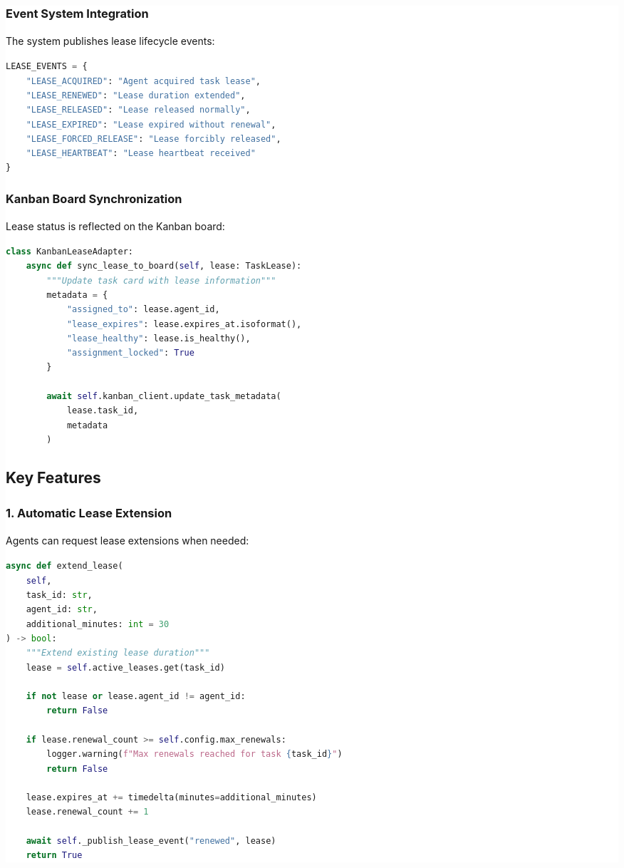 ### Event System Integration

The system publishes lease lifecycle events:

```python
LEASE_EVENTS = {
    "LEASE_ACQUIRED": "Agent acquired task lease",
    "LEASE_RENEWED": "Lease duration extended",
    "LEASE_RELEASED": "Lease released normally",
    "LEASE_EXPIRED": "Lease expired without renewal",
    "LEASE_FORCED_RELEASE": "Lease forcibly released",
    "LEASE_HEARTBEAT": "Lease heartbeat received"
}
```

### Kanban Board Synchronization

Lease status is reflected on the Kanban board:

```python
class KanbanLeaseAdapter:
    async def sync_lease_to_board(self, lease: TaskLease):
        """Update task card with lease information"""
        metadata = {
            "assigned_to": lease.agent_id,
            "lease_expires": lease.expires_at.isoformat(),
            "lease_healthy": lease.is_healthy(),
            "assignment_locked": True
        }

        await self.kanban_client.update_task_metadata(
            lease.task_id,
            metadata
        )
```

## Key Features

### 1. Automatic Lease Extension

Agents can request lease extensions when needed:

```python
async def extend_lease(
    self,
    task_id: str,
    agent_id: str,
    additional_minutes: int = 30
) -> bool:
    """Extend existing lease duration"""
    lease = self.active_leases.get(task_id)

    if not lease or lease.agent_id != agent_id:
        return False

    if lease.renewal_count >= self.config.max_renewals:
        logger.warning(f"Max renewals reached for task {task_id}")
        return False

    lease.expires_at += timedelta(minutes=additional_minutes)
    lease.renewal_count += 1

    await self._publish_lease_event("renewed", lease)
    return True
```
